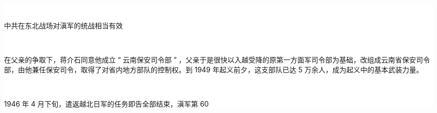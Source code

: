  <p class="p1">
  <span class="s1">
  </span>
  <br/>
 </p>
 <p class="p2">
  <span class="s1">
   中共在东北战场对滇军的统战相当有效
  </span>
 </p>
 <p class="p1">
  <span class="s1">
  </span>
  <br/>
 </p>
 <p class="p2">
  <span class="s1">
   在父亲的争取下，蒋介石同意他成立
  </span>
  <span class="s2">
   “
  </span>
  <span class="s1">
   云南保安司令部
  </span>
  <span class="s2">
   ”
  </span>
  <span class="s1">
   ，父亲于是很快以入越受降的原第一方面军司令部为基础，改组成云南省保安司令部，由他兼任保安司令，取得了对省内地方部队的控制权。到
  </span>
  <span class="s2">
   1949
  </span>
  <span class="s1">
   年起义前夕，这支部队已达
  </span>
  <span class="s2">
   5
  </span>
  <span class="s1">
   万余人，成为起义中的基本武装力量。
  </span>
 </p>
 <p class="p1">
  <span class="s1">
  </span>
  <br/>
 </p>
 <p class="p2">
  <span class="s2">
   1946
  </span>
  <span class="s1">
   年
  </span>
  <span class="s2">
   4
  </span>
  <span class="s1">
   月下旬，遣返越北日军的任务即告全部结束，滇军第
  </span>
  <span class="s2">
   60